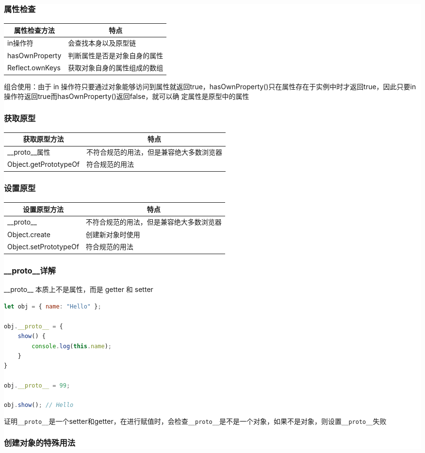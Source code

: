 ### 属性检查

| 属性检查方法    | 特点                         |
| --------------- | ---------------------------- |
| in操作符        | 会查找本身以及原型链         |
| hasOwnProperty  | 判断属性是否是对象自身的属性 |
| Reflect.ownKeys | 获取对象自身的属性组成的数组 |

组合使用：由于 in 操作符只要通过对象能够访问到属性就返回true，hasOwnProperty()只在属性存在于实例中时才返回true，因此只要in操作符返回true而hasOwnProperty()返回false，就可以确 定属性是原型中的属性

### 获取原型

| 获取原型方法          | 特点                                     |
| --------------------- | ---------------------------------------- |
| _\_proto__属性        | 不符合规范的用法，但是兼容绝大多数浏览器 |
| Object.getPrototypeOf | 符合规范的用法                           |

### 设置原型

| 设置原型方法          | 特点                                     |
| --------------------- | ---------------------------------------- |
| \_\_proto__           | 不符合规范的用法，但是兼容绝大多数浏览器 |
| Object.create         | 创建新对象时使用                         |
| Object.setPrototypeOf | 符合规范的用法                           |

### \_\_proto__详解

\_\_proto__ 本质上不是属性，而是 getter 和 setter

```js
let obj = { name: "Hello" };

obj.__proto__ = {
    show() {
        console.log(this.name);
    }
}

obj.__proto__ = 99;

obj.show(); // Hello
```

证明`__proto__`是一个setter和getter，在进行赋值时，会检查`__proto__`是不是一个对象，如果不是对象，则设置`__proto__`失败

### 创建对象的特殊用法
